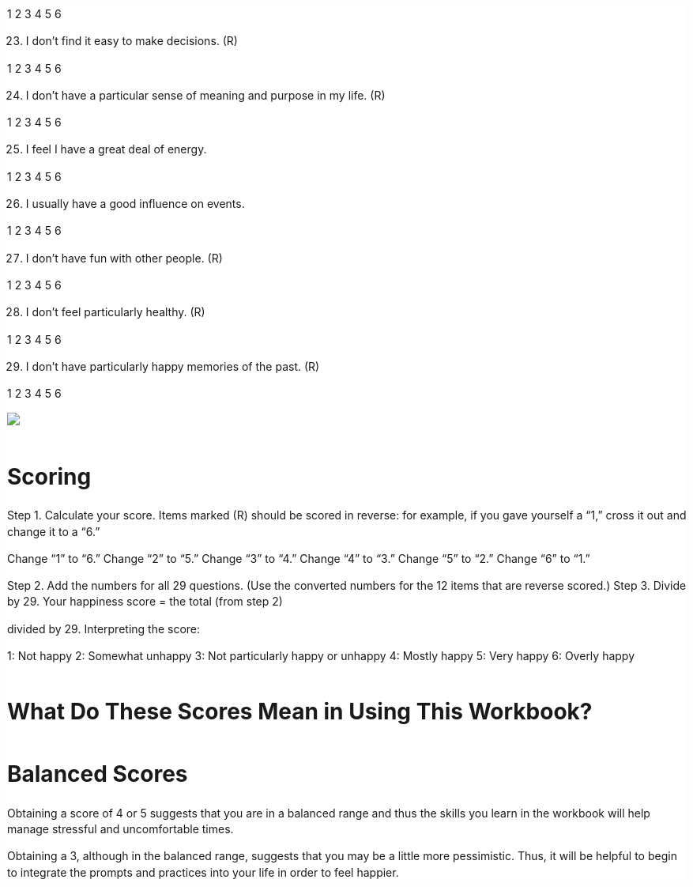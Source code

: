 1 2 3 4 5 6

23. I don’t find it easy to make decisions. (R)

1 2 3 4 5 6

24. I don’t have a particular sense of meaning and purpose in my life. (R)

1 2 3 4 5 6

25. I feel I have a great deal of energy.

1 2 3 4 5 6

26. I usually have a good influence on events.

1 2 3 4 5 6

27. I don’t have fun with other people. (R)

1 2 3 4 5 6

28. I don’t feel particularly healthy. (R)

1 2 3 4 5 6

29. I don’t have particularly happy memories of the past. (R)

1 2 3 4 5 6

![](images/dbeb7188e80d74c9f18131e03a35a51c12fab4608b5703135961832ba9c996d0.jpg)

# Scoring

Step 1. Calculate your score. Items marked (R) should be scored in reverse: for example, if you gave yourself a “1,” cross it out and change it to a “6.”

Change “1” to “6.” Change “2” to “5.” Change “3” to “4.” Change “4” to “3.” Change “5” to “2.” Change “6” to “1.”

Step 2. Add the numbers for all 29 questions. (Use the converted numbers for the 12 items that are reverse scored.) Step 3. Divide by 29. Your happiness score $=$ the total (from step 2)

divided by 29. Interpreting the score:

1: Not happy 2: Somewhat unhappy 3: Not particularly happy or unhappy 4: Mostly happy 5: Very happy 6: Overly happy

# What Do These Scores Mean in Using This Workbook?

# Balanced Scores

Obtaining a score of 4 or 5 suggests that you are in a balanced range and thus the skills you learn in the workbook will help manage stressful and uncomfortable times.

Obtaining a 3, although in the balanced range, suggests that you may be a little more pessimistic. Thus, it will be helpful to begin to integrate the prompts and practices into your life in order to feel happier.
